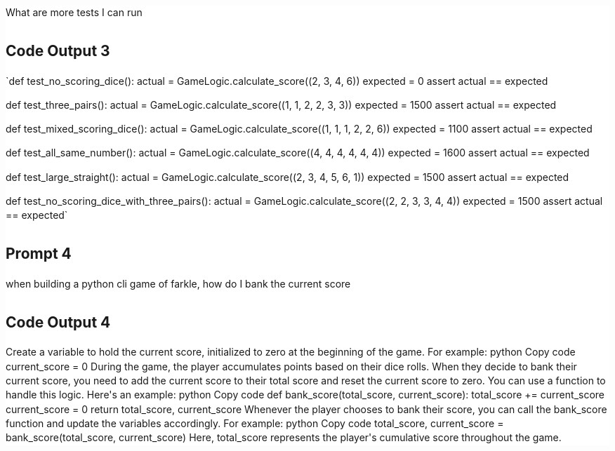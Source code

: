 What are more tests I can run


## Code Output 3

`def test_no_scoring_dice():
    actual = GameLogic.calculate_score((2, 3, 4, 6))
    expected = 0
    assert actual == expected

def test_three_pairs():
    actual = GameLogic.calculate_score((1, 1, 2, 2, 3, 3))
    expected = 1500
    assert actual == expected

def test_mixed_scoring_dice():
    actual = GameLogic.calculate_score((1, 1, 1, 2, 2, 6))
    expected = 1100
    assert actual == expected

def test_all_same_number():
    actual = GameLogic.calculate_score((4, 4, 4, 4, 4, 4))
    expected = 1600
    assert actual == expected

def test_large_straight():
    actual = GameLogic.calculate_score((2, 3, 4, 5, 6, 1))
    expected = 1500
    assert actual == expected

def test_no_scoring_dice_with_three_pairs():
    actual = GameLogic.calculate_score((2, 2, 3, 3, 4, 4))
    expected = 1500
    assert actual == expected`


## Prompt 4

when building a python cli game of farkle, how do I bank the current score 

## Code Output 4

Create a variable to hold the current score, initialized to zero at the beginning of the game. For example:
python
Copy code
current_score = 0
During the game, the player accumulates points based on their dice rolls. When they decide to bank their current score, you need to add the current score to their total score and reset the current score to zero. You can use a function to handle this logic. Here's an example:
python
Copy code
def bank_score(total_score, current_score):
    total_score += current_score
    current_score = 0
    return total_score, current_score
Whenever the player chooses to bank their score, you can call the bank_score function and update the variables accordingly. For example:
python
Copy code
total_score, current_score = bank_score(total_score, current_score)
Here, total_score represents the player's cumulative score throughout the game.

